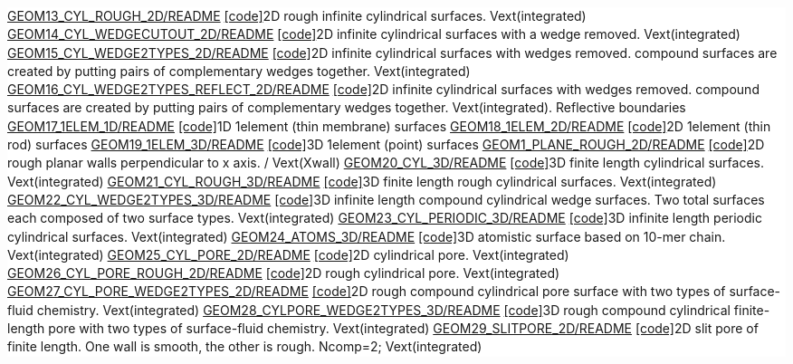   <tr><td class="indexkey"><a class="el" href="GEOM13__CYL__ROUGH__2D_2README.html">GEOM13_CYL_ROUGH_2D/README</a> <a href="GEOM13__CYL__ROUGH__2D_2README_source.html">[code]</a></td><td class="indexvalue">2D rough infinite cylindrical surfaces. Vext(integrated) </td></tr>
  <tr><td class="indexkey"><a class="el" href="GEOM14__CYL__WEDGECUTOUT__2D_2README.html">GEOM14_CYL_WEDGECUTOUT_2D/README</a> <a href="GEOM14__CYL__WEDGECUTOUT__2D_2README_source.html">[code]</a></td><td class="indexvalue">2D infinite cylindrical surfaces with a wedge removed. Vext(integrated) </td></tr>
  <tr><td class="indexkey"><a class="el" href="GEOM15__CYL__WEDGE2TYPES__2D_2README.html">GEOM15_CYL_WEDGE2TYPES_2D/README</a> <a href="GEOM15__CYL__WEDGE2TYPES__2D_2README_source.html">[code]</a></td><td class="indexvalue">2D infinite cylindrical surfaces with wedges removed. compound surfaces are created by putting pairs of complementary wedges together. Vext(integrated) </td></tr>
  <tr><td class="indexkey"><a class="el" href="GEOM16__CYL__WEDGE2TYPES__REFLECT__2D_2README.html">GEOM16_CYL_WEDGE2TYPES_REFLECT_2D/README</a> <a href="GEOM16__CYL__WEDGE2TYPES__REFLECT__2D_2README_source.html">[code]</a></td><td class="indexvalue">2D infinite cylindrical surfaces with wedges removed. compound surfaces are created by putting pairs of complementary wedges together. Vext(integrated). Reflective boundaries </td></tr>
  <tr><td class="indexkey"><a class="el" href="GEOM17__1ELEM__1D_2README.html">GEOM17_1ELEM_1D/README</a> <a href="GEOM17__1ELEM__1D_2README_source.html">[code]</a></td><td class="indexvalue">1D 1element (thin membrane) surfaces </td></tr>
  <tr><td class="indexkey"><a class="el" href="GEOM18__1ELEM__2D_2README.html">GEOM18_1ELEM_2D/README</a> <a href="GEOM18__1ELEM__2D_2README_source.html">[code]</a></td><td class="indexvalue">2D 1element (thin rod) surfaces </td></tr>
  <tr><td class="indexkey"><a class="el" href="GEOM19__1ELEM__3D_2README.html">GEOM19_1ELEM_3D/README</a> <a href="GEOM19__1ELEM__3D_2README_source.html">[code]</a></td><td class="indexvalue">3D 1element (point) surfaces </td></tr>
  <tr><td class="indexkey"><a class="el" href="GEOM1__PLANE__ROUGH__2D_2README.html">GEOM1_PLANE_ROUGH_2D/README</a> <a href="GEOM1__PLANE__ROUGH__2D_2README_source.html">[code]</a></td><td class="indexvalue">2D rough planar walls perpendicular to x axis. / Vext(Xwall) </td></tr>
  <tr><td class="indexkey"><a class="el" href="GEOM20__CYL__3D_2README.html">GEOM20_CYL_3D/README</a> <a href="GEOM20__CYL__3D_2README_source.html">[code]</a></td><td class="indexvalue">3D finite length cylindrical surfaces. Vext(integrated) </td></tr>
  <tr><td class="indexkey"><a class="el" href="GEOM21__CYL__ROUGH__3D_2README.html">GEOM21_CYL_ROUGH_3D/README</a> <a href="GEOM21__CYL__ROUGH__3D_2README_source.html">[code]</a></td><td class="indexvalue">3D finite length rough cylindrical surfaces. Vext(integrated) </td></tr>
  <tr><td class="indexkey"><a class="el" href="GEOM22__CYL__WEDGE2TYPES__3D_2README.html">GEOM22_CYL_WEDGE2TYPES_3D/README</a> <a href="GEOM22__CYL__WEDGE2TYPES__3D_2README_source.html">[code]</a></td><td class="indexvalue">3D infinite length compound cylindrical wedge surfaces. Two total surfaces each composed of two surface types. Vext(integrated) </td></tr>
  <tr><td class="indexkey"><a class="el" href="GEOM23__CYL__PERIODIC__3D_2README.html">GEOM23_CYL_PERIODIC_3D/README</a> <a href="GEOM23__CYL__PERIODIC__3D_2README_source.html">[code]</a></td><td class="indexvalue">3D infinite length periodic cylindrical surfaces. Vext(integrated) </td></tr>
  <tr><td class="indexkey"><a class="el" href="GEOM24__ATOMS__3D_2README.html">GEOM24_ATOMS_3D/README</a> <a href="GEOM24__ATOMS__3D_2README_source.html">[code]</a></td><td class="indexvalue">3D atomistic surface based on 10-mer chain. Vext(integrated) </td></tr>
  <tr><td class="indexkey"><a class="el" href="GEOM25__CYL__PORE__2D_2README.html">GEOM25_CYL_PORE_2D/README</a> <a href="GEOM25__CYL__PORE__2D_2README_source.html">[code]</a></td><td class="indexvalue">2D cylindrical pore. Vext(integrated) </td></tr>
  <tr><td class="indexkey"><a class="el" href="GEOM26__CYL__PORE__ROUGH__2D_2README.html">GEOM26_CYL_PORE_ROUGH_2D/README</a> <a href="GEOM26__CYL__PORE__ROUGH__2D_2README_source.html">[code]</a></td><td class="indexvalue">2D rough cylindrical pore. Vext(integrated) </td></tr>
  <tr><td class="indexkey"><a class="el" href="GEOM27__CYL__PORE__WEDGE2TYPES__2D_2README.html">GEOM27_CYL_PORE_WEDGE2TYPES_2D/README</a> <a href="GEOM27__CYL__PORE__WEDGE2TYPES__2D_2README_source.html">[code]</a></td><td class="indexvalue">2D rough compound cylindrical pore surface with two types of surface-fluid chemistry. Vext(integrated) </td></tr>
  <tr><td class="indexkey"><a class="el" href="GEOM28__CYLPORE__WEDGE2TYPES__3D_2README.html">GEOM28_CYLPORE_WEDGE2TYPES_3D/README</a> <a href="GEOM28__CYLPORE__WEDGE2TYPES__3D_2README_source.html">[code]</a></td><td class="indexvalue">3D rough compound cylindrical finite-length pore with two types of surface-fluid chemistry. Vext(integrated) </td></tr>
  <tr><td class="indexkey"><a class="el" href="GEOM29__SLITPORE__2D_2README.html">GEOM29_SLITPORE_2D/README</a> <a href="GEOM29__SLITPORE__2D_2README_source.html">[code]</a></td><td class="indexvalue">2D slit pore of finite length. One wall is smooth, the other is rough. Ncomp=2; Vext(integrated) </td></tr>